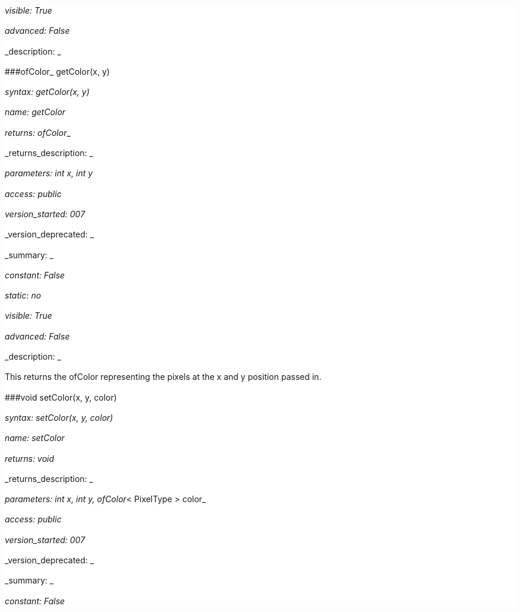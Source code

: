 _visible: True_

_advanced: False_



_description: _



###ofColor_ getColor(x, y)

_syntax: getColor(x, y)_

_name: getColor_

_returns: ofColor__

_returns_description: _

_parameters: int x, int y_

_access: public_

_version_started: 007_

_version_deprecated: _

_summary: _

_constant: False_

_static: no_

_visible: True_

_advanced: False_



_description: _


This returns the ofColor representing the pixels at the x and y position passed in.




###void setColor(x, y, color)

_syntax: setColor(x, y, color)_

_name: setColor_

_returns: void_

_returns_description: _

_parameters: int x, int y, ofColor_< PixelType > color_

_access: public_

_version_started: 007_

_version_deprecated: _

_summary: _

_constant: False_
